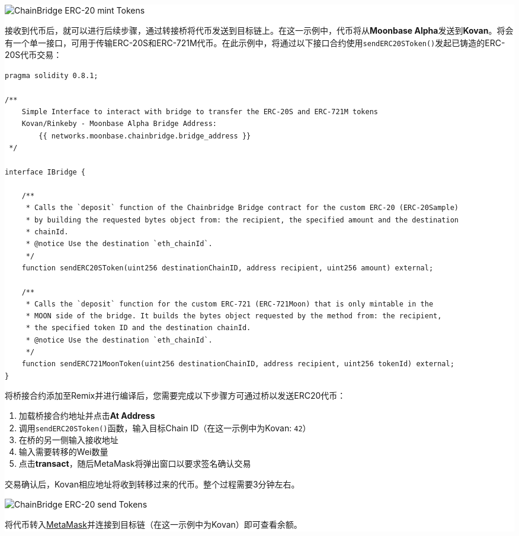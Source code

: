 ![ChainBridge ERC-20 mint Tokens](/images/builders/integrations/bridges/chainbridge/chainbridge-3.png)

接收到代币后，就可以进行后续步骤，通过转接桥将代币发送到目标链上。在这一示例中，代币将从**Moonbase Alpha**发送到**Kovan**。将会有一个单一接口，可用于传输ERC-20S和ERC-721M代币。在此示例中，将通过以下接口合约使用`sendERC20SToken()`发起已铸造的ERC-20S代币交易：

```solidity
pragma solidity 0.8.1;

/**
    Simple Interface to interact with bridge to transfer the ERC-20S and ERC-721M tokens
    Kovan/Rinkeby - Moonbase Alpha Bridge Address: 
        {{ networks.moonbase.chainbridge.bridge_address }}
 */

interface IBridge {

    /**
     * Calls the `deposit` function of the Chainbridge Bridge contract for the custom ERC-20 (ERC-20Sample) 
     * by building the requested bytes object from: the recipient, the specified amount and the destination
     * chainId.
     * @notice Use the destination `eth_chainId`.
     */
    function sendERC20SToken(uint256 destinationChainID, address recipient, uint256 amount) external;
    
    /**
     * Calls the `deposit` function for the custom ERC-721 (ERC-721Moon) that is only mintable in the
     * MOON side of the bridge. It builds the bytes object requested by the method from: the recipient,
     * the specified token ID and the destination chainId.
     * @notice Use the destination `eth_chainId`.
     */
    function sendERC721MoonToken(uint256 destinationChainID, address recipient, uint256 tokenId) external;
}
```

将桥接合约添加至Remix并进行编译后，您需要完成以下步骤方可通过桥以发送ERC20代币：

1. 加载桥接合约地址并点击**At Address**
2. 调用`sendERC20SToken()`函数，输入目标Chain ID（在这一示例中为Kovan: `42`）
3. 在桥的另一侧输入接收地址
4. 输入需要转移的Wei数量
5. 点击**transact**，随后MetaMask将弹出窗口以要求签名确认交易

交易确认后，Kovan相应地址将收到转移过来的代币。整个过程需要3分钟左右。

![ChainBridge ERC-20 send Tokens](/images/builders/integrations/bridges/chainbridge/chainbridge-4.png)

将代币转入[MetaMask](/integrations/wallets/metamask/)并连接到目标链（在这一示例中为Kovan）即可查看余额。
